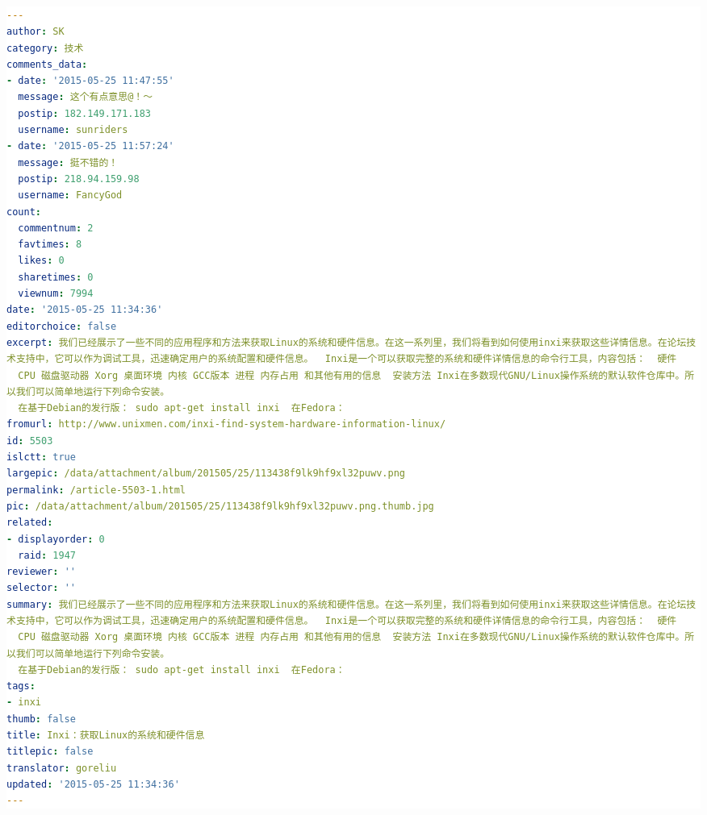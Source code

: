 ```yaml
---
author: SK
category: 技术
comments_data:
- date: '2015-05-25 11:47:55'
  message: 这个有点意思@！～
  postip: 182.149.171.183
  username: sunriders
- date: '2015-05-25 11:57:24'
  message: 挺不错的！
  postip: 218.94.159.98
  username: FancyGod
count:
  commentnum: 2
  favtimes: 8
  likes: 0
  sharetimes: 0
  viewnum: 7994
date: '2015-05-25 11:34:36'
editorchoice: false
excerpt: 我们已经展示了一些不同的应用程序和方法来获取Linux的系统和硬件信息。在这一系列里，我们将看到如何使用inxi来获取这些详情信息。在论坛技术支持中，它可以作为调试工具，迅速确定用户的系统配置和硬件信息。  Inxi是一个可以获取完整的系统和硬件详情信息的命令行工具，内容包括：  硬件
  CPU 磁盘驱动器 Xorg 桌面环境 内核 GCC版本 进程 内存占用 和其他有用的信息  安装方法 Inxi在多数现代GNU/Linux操作系统的默认软件仓库中。所以我们可以简单地运行下列命令安装。
  在基于Debian的发行版： sudo apt-get install inxi  在Fedora：
fromurl: http://www.unixmen.com/inxi-find-system-hardware-information-linux/
id: 5503
islctt: true
largepic: /data/attachment/album/201505/25/113438f9lk9hf9xl32puwv.png
permalink: /article-5503-1.html
pic: /data/attachment/album/201505/25/113438f9lk9hf9xl32puwv.png.thumb.jpg
related:
- displayorder: 0
  raid: 1947
reviewer: ''
selector: ''
summary: 我们已经展示了一些不同的应用程序和方法来获取Linux的系统和硬件信息。在这一系列里，我们将看到如何使用inxi来获取这些详情信息。在论坛技术支持中，它可以作为调试工具，迅速确定用户的系统配置和硬件信息。  Inxi是一个可以获取完整的系统和硬件详情信息的命令行工具，内容包括：  硬件
  CPU 磁盘驱动器 Xorg 桌面环境 内核 GCC版本 进程 内存占用 和其他有用的信息  安装方法 Inxi在多数现代GNU/Linux操作系统的默认软件仓库中。所以我们可以简单地运行下列命令安装。
  在基于Debian的发行版： sudo apt-get install inxi  在Fedora：
tags:
- inxi
thumb: false
title: Inxi：获取Linux的系统和硬件信息
titlepic: false
translator: goreliu
updated: '2015-05-25 11:34:36'
---
```
